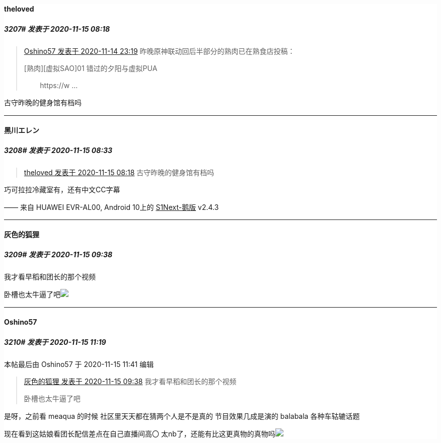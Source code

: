 ####  theloved  
##### 3207#       发表于 2020-11-15 08:18


<blockquote><a href="httphttps://bbs.saraba1st.com/2b/forum.php?mod=redirect&amp;goto=findpost&amp;pid=49396095&amp;ptid=1966145" target="_blank">Oshino57 发表于 2020-11-14 23:19</a>
昨晚原神联动回后半部分的熟肉已在熟食店投稿：

[熟肉][虚拟SAO]01 错过的夕阳与虚拟PUA

        https://w ...</blockquote>
古守昨晚的健身馆有档吗


-----

####  黑川エレン  
##### 3208#       发表于 2020-11-15 08:33


<blockquote><a href="httphttps://bbs.saraba1st.com/2b/forum.php?mod=redirect&amp;goto=findpost&amp;pid=49397588&amp;ptid=1966145" target="_blank">theloved 发表于 2020-11-15 08:18</a>
古守昨晚的健身馆有档吗</blockquote>
巧可拉拉冷藏室有，还有中文CC字幕

—— 来自 HUAWEI EVR-AL00, Android 10上的 [S1Next-鹅版](https://github.com/ykrank/S1-Next/releases) v2.4.3


-----

####  灰色的狐狸  
##### 3209#       发表于 2020-11-15 09:38


我才看早稻和团长的那个视频

卧槽也太牛逼了吧<img src="https://static.saraba1st.com/image/smiley/face2017/068.png" referrerpolicy="no-referrer">


-----

####  Oshino57  
##### 3210#       发表于 2020-11-15 11:19


 本帖最后由 Oshino57 于 2020-11-15 11:41 编辑 
<blockquote><a href="httphttps://bbs.saraba1st.com/2b/forum.php?mod=redirect&amp;goto=findpost&amp;pid=49397966&amp;ptid=1966145" target="_blank">灰色的狐狸 发表于 2020-11-15 09:38</a>
我才看早稻和团长的那个视频

卧槽也太牛逼了吧</blockquote>
是呀，之前看 meaqua 的时候
社区里天天都在猜两个人是不是真的
节目效果几成是演的
balabala 各种车轱辘话题

现在看到这姑娘看团长配信差点在自己直播间高〇
太nb了，还能有比这更真物的真物吗<img src="https://static.saraba1st.com/image/smiley/face2017/068.png" referrerpolicy="no-referrer">
